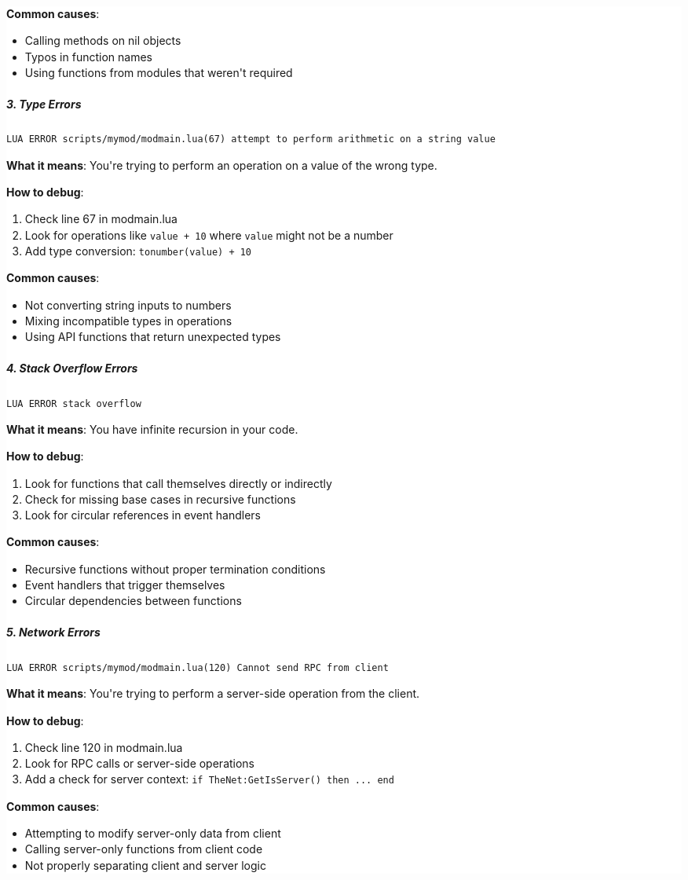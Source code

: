 **Common causes**:
- Calling methods on nil objects
- Typos in function names
- Using functions from modules that weren't required

##### 3. Type Errors

```
LUA ERROR scripts/mymod/modmain.lua(67) attempt to perform arithmetic on a string value
```

**What it means**: You're trying to perform an operation on a value of the wrong type.

**How to debug**:
1. Check line 67 in modmain.lua
2. Look for operations like `value + 10` where `value` might not be a number
3. Add type conversion: `tonumber(value) + 10`

**Common causes**:
- Not converting string inputs to numbers
- Mixing incompatible types in operations
- Using API functions that return unexpected types

##### 4. Stack Overflow Errors

```
LUA ERROR stack overflow
```

**What it means**: You have infinite recursion in your code.

**How to debug**:
1. Look for functions that call themselves directly or indirectly
2. Check for missing base cases in recursive functions
3. Look for circular references in event handlers

**Common causes**:
- Recursive functions without proper termination conditions
- Event handlers that trigger themselves
- Circular dependencies between functions

##### 5. Network Errors

```
LUA ERROR scripts/mymod/modmain.lua(120) Cannot send RPC from client
```

**What it means**: You're trying to perform a server-side operation from the client.

**How to debug**:
1. Check line 120 in modmain.lua
2. Look for RPC calls or server-side operations
3. Add a check for server context: `if TheNet:GetIsServer() then ... end`

**Common causes**:
- Attempting to modify server-only data from client
- Calling server-only functions from client code
- Not properly separating client and server logic
